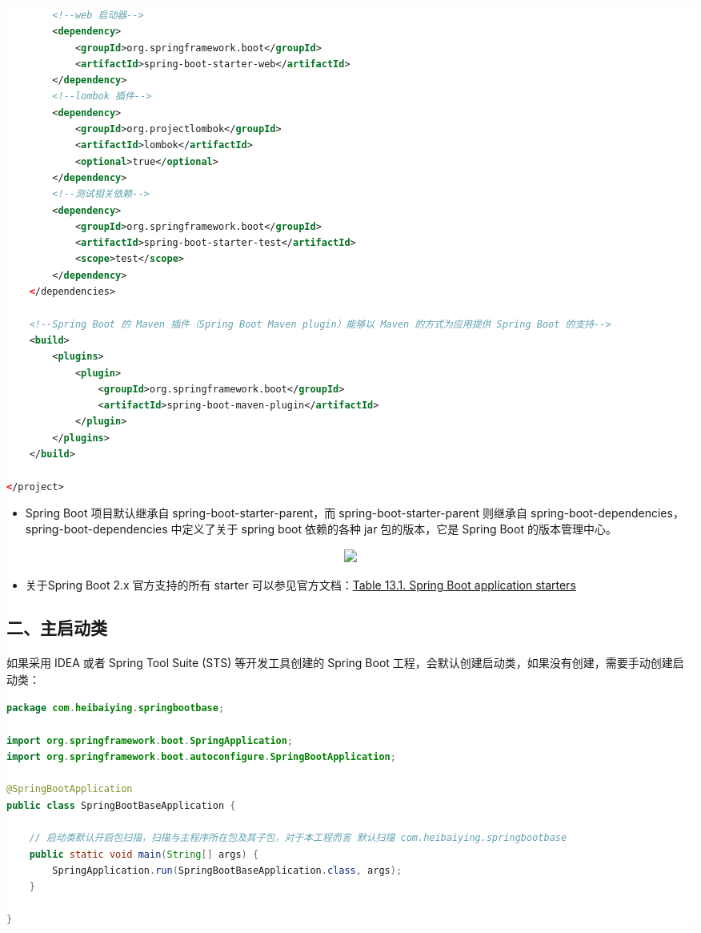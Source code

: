```xml
        <!--web 启动器-->
        <dependency>
            <groupId>org.springframework.boot</groupId>
            <artifactId>spring-boot-starter-web</artifactId>
        </dependency>
        <!--lombok 插件-->
        <dependency>
            <groupId>org.projectlombok</groupId>
            <artifactId>lombok</artifactId>
            <optional>true</optional>
        </dependency>
        <!--测试相关依赖-->
        <dependency>
            <groupId>org.springframework.boot</groupId>
            <artifactId>spring-boot-starter-test</artifactId>
            <scope>test</scope>
        </dependency>
    </dependencies>

    <!--Spring Boot 的 Maven 插件（Spring Boot Maven plugin）能够以 Maven 的方式为应用提供 Spring Boot 的支持-->
    <build>
        <plugins>
            <plugin>
                <groupId>org.springframework.boot</groupId>
                <artifactId>spring-boot-maven-plugin</artifactId>
            </plugin>
        </plugins>
    </build>

</project>
```

+ Spring Boot 项目默认继承自 spring-boot-starter-parent，而 spring-boot-starter-parent 则继承自 spring-boot-dependencies，spring-boot-dependencies 中定义了关于 spring boot 依赖的各种 jar 包的版本，它是 Spring Boot 的版本管理中心。

<div align="center"> <img src="https://gitee.com/heibaiying/spring-samples-for-all/raw/master/pictures/spring-boot-dependencies.png"/> </div>

+ 关于Spring Boot 2.x 官方支持的所有 starter 可以参见官方文档：[Table 13.1. Spring Boot application starters](https://docs.spring.io/spring-boot/docs/2.1.1.RELEASE/reference/htmlsingle/#using-boot-starter)



## 二、主启动类

 如果采用 IDEA 或者 Spring Tool Suite (STS)  等开发工具创建的 Spring Boot 工程，会默认创建启动类，如果没有创建，需要手动创建启动类：

```java
package com.heibaiying.springbootbase;

import org.springframework.boot.SpringApplication;
import org.springframework.boot.autoconfigure.SpringBootApplication;

@SpringBootApplication
public class SpringBootBaseApplication {

    // 启动类默认开启包扫描，扫描与主程序所在包及其子包，对于本工程而言 默认扫描 com.heibaiying.springbootbase
    public static void main(String[] args) {
        SpringApplication.run(SpringBootBaseApplication.class, args);
    }

}
```
